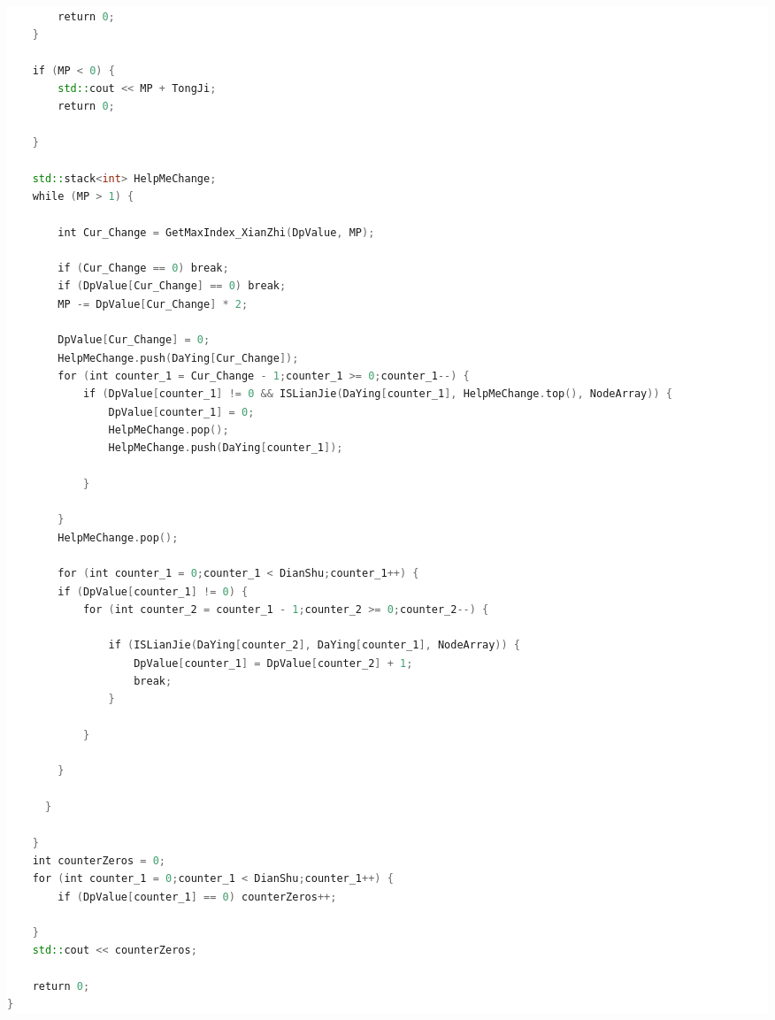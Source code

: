 ```cpp
        return 0;
    }

    if (MP < 0) {
        std::cout << MP + TongJi;
        return 0;

    }

    std::stack<int> HelpMeChange;
    while (MP > 1) {

        int Cur_Change = GetMaxIndex_XianZhi(DpValue, MP);

        if (Cur_Change == 0) break;
        if (DpValue[Cur_Change] == 0) break;
        MP -= DpValue[Cur_Change] * 2;

        DpValue[Cur_Change] = 0;
        HelpMeChange.push(DaYing[Cur_Change]);
        for (int counter_1 = Cur_Change - 1;counter_1 >= 0;counter_1--) {
            if (DpValue[counter_1] != 0 && ISLianJie(DaYing[counter_1], HelpMeChange.top(), NodeArray)) {
                DpValue[counter_1] = 0;
                HelpMeChange.pop();
                HelpMeChange.push(DaYing[counter_1]);

            }

        }
        HelpMeChange.pop();

        for (int counter_1 = 0;counter_1 < DianShu;counter_1++) {
        if (DpValue[counter_1] != 0) {
            for (int counter_2 = counter_1 - 1;counter_2 >= 0;counter_2--) {

                if (ISLianJie(DaYing[counter_2], DaYing[counter_1], NodeArray)) {
                    DpValue[counter_1] = DpValue[counter_2] + 1;
                    break;
                }

            }

        }

      }

    }
    int counterZeros = 0;
    for (int counter_1 = 0;counter_1 < DianShu;counter_1++) {
        if (DpValue[counter_1] == 0) counterZeros++;

    }
    std::cout << counterZeros;

    return 0;
}
```
